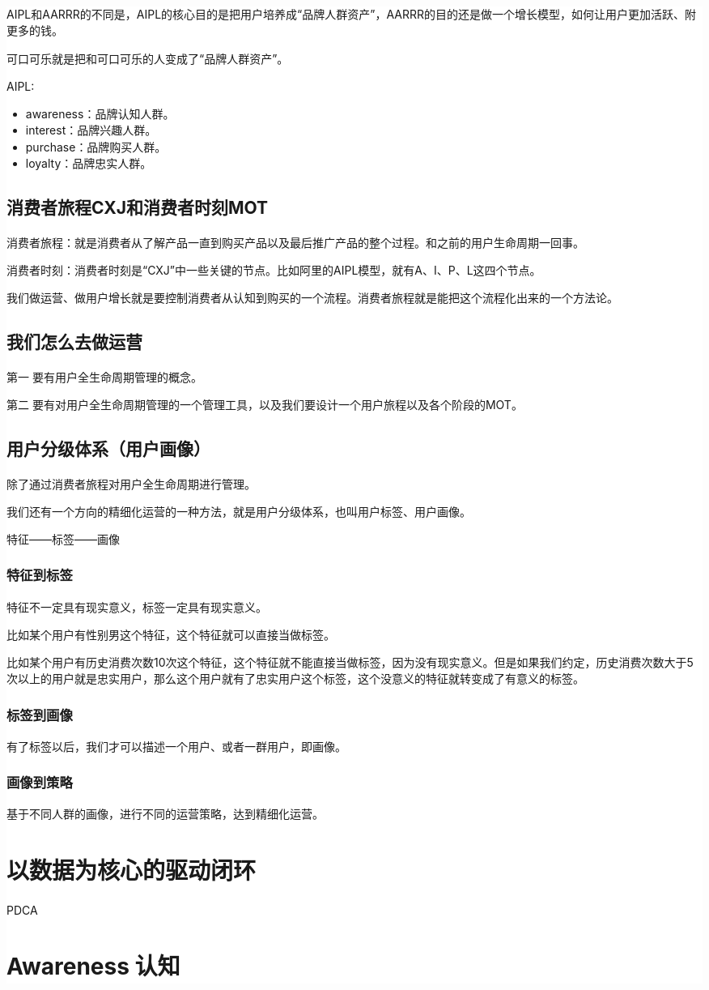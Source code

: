 AIPL和AARRR的不同是，AIPL的核心目的是把用户培养成“品牌人群资产”，AARRR的目的还是做一个增长模型，如何让用户更加活跃、附更多的钱。

可口可乐就是把和可口可乐的人变成了“品牌人群资产”。

AIPL:

- awareness：品牌认知人群。
- interest：品牌兴趣人群。
- purchase：品牌购买人群。
- loyalty：品牌忠实人群。

## 消费者旅程CXJ和消费者时刻MOT

消费者旅程：就是消费者从了解产品一直到购买产品以及最后推广产品的整个过程。和之前的用户生命周期一回事。

消费者时刻：消费者时刻是“CXJ”中一些关键的节点。比如阿里的AIPL模型，就有A、I、P、L这四个节点。

我们做运营、做用户增长就是要控制消费者从认知到购买的一个流程。消费者旅程就是能把这个流程化出来的一个方法论。

## 我们怎么去做运营

第一 要有用户全生命周期管理的概念。

第二 要有对用户全生命周期管理的一个管理工具，以及我们要设计一个用户旅程以及各个阶段的MOT。

## 用户分级体系（用户画像）

除了通过消费者旅程对用户全生命周期进行管理。

我们还有一个方向的精细化运营的一种方法，就是用户分级体系，也叫用户标签、用户画像。

特征——标签——画像

### 特征到标签

特征不一定具有现实意义，标签一定具有现实意义。

比如某个用户有性别男这个特征，这个特征就可以直接当做标签。

比如某个用户有历史消费次数10次这个特征，这个特征就不能直接当做标签，因为没有现实意义。但是如果我们约定，历史消费次数大于5次以上的用户就是忠实用户，那么这个用户就有了忠实用户这个标签，这个没意义的特征就转变成了有意义的标签。

### 标签到画像

有了标签以后，我们才可以描述一个用户、或者一群用户，即画像。

### 画像到策略

基于不同人群的画像，进行不同的运营策略，达到精细化运营。

# 以数据为核心的驱动闭环

PDCA

# Awareness 认知

